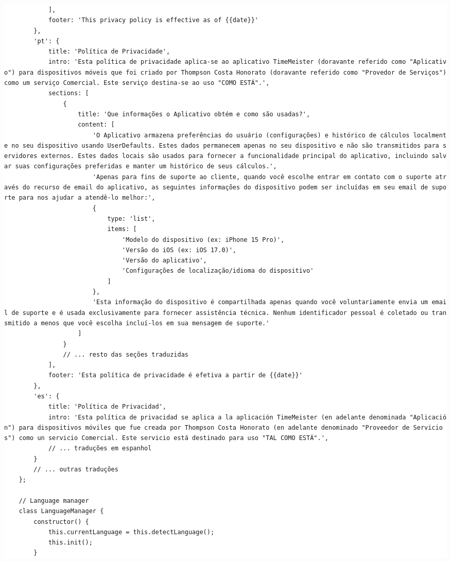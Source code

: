                 ],
                footer: 'This privacy policy is effective as of {{date}}'
            },
            'pt': {
                title: 'Política de Privacidade',
                intro: 'Esta política de privacidade aplica-se ao aplicativo TimeMeister (doravante referido como "Aplicativo") para dispositivos móveis que foi criado por Thompson Costa Honorato (doravante referido como "Provedor de Serviços") como um serviço Comercial. Este serviço destina-se ao uso "COMO ESTÁ".',
                sections: [
                    {
                        title: 'Que informações o Aplicativo obtém e como são usadas?',
                        content: [
                            'O Aplicativo armazena preferências do usuário (configurações) e histórico de cálculos localmente no seu dispositivo usando UserDefaults. Estes dados permanecem apenas no seu dispositivo e não são transmitidos para servidores externos. Estes dados locais são usados para fornecer a funcionalidade principal do aplicativo, incluindo salvar suas configurações preferidas e manter um histórico de seus cálculos.',
                            'Apenas para fins de suporte ao cliente, quando você escolhe entrar em contato com o suporte através do recurso de email do aplicativo, as seguintes informações do dispositivo podem ser incluídas em seu email de suporte para nos ajudar a atendê-lo melhor:',
                            {
                                type: 'list',
                                items: [
                                    'Modelo do dispositivo (ex: iPhone 15 Pro)',
                                    'Versão do iOS (ex: iOS 17.0)',
                                    'Versão do aplicativo',
                                    'Configurações de localização/idioma do dispositivo'
                                ]
                            },
                            'Esta informação do dispositivo é compartilhada apenas quando você voluntariamente envia um email de suporte e é usada exclusivamente para fornecer assistência técnica. Nenhum identificador pessoal é coletado ou transmitido a menos que você escolha incluí-los em sua mensagem de suporte.'
                        ]
                    }
                    // ... resto das seções traduzidas
                ],
                footer: 'Esta política de privacidade é efetiva a partir de {{date}}'
            },
            'es': {
                title: 'Política de Privacidad',
                intro: 'Esta política de privacidad se aplica a la aplicación TimeMeister (en adelante denominada "Aplicación") para dispositivos móviles que fue creada por Thompson Costa Honorato (en adelante denominado "Proveedor de Servicios") como un servicio Comercial. Este servicio está destinado para uso "TAL COMO ESTÁ".',
                // ... traduções em espanhol
            }
            // ... outras traduções
        };

        // Language manager
        class LanguageManager {
            constructor() {
                this.currentLanguage = this.detectLanguage();
                this.init();
            }
